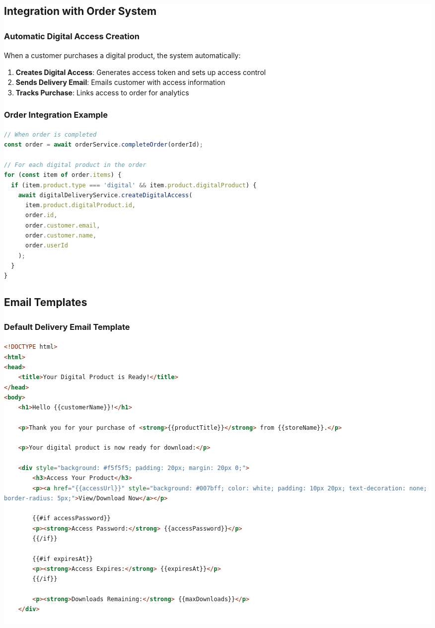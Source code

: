 ## Integration with Order System

### Automatic Digital Access Creation

When a customer purchases a digital product, the system automatically:

1. **Creates Digital Access**: Generates access token and sets up access control
2. **Sends Delivery Email**: Emails customer with access information
3. **Tracks Purchase**: Links access to order for analytics

### Order Integration Example

```typescript
// When order is completed
const order = await orderService.completeOrder(orderId);

// For each digital product in the order
for (const item of order.items) {
  if (item.product.type === 'digital' && item.product.digitalProduct) {
    await digitalDeliveryService.createDigitalAccess(
      item.product.digitalProduct.id,
      order.id,
      order.customer.email,
      order.customer.name,
      order.userId
    );
  }
}
```

## Email Templates

### Default Delivery Email Template

```html
<!DOCTYPE html>
<html>
<head>
    <title>Your Digital Product is Ready!</title>
</head>
<body>
    <h1>Hello {{customerName}}!</h1>
    
    <p>Thank you for your purchase of <strong>{{productTitle}}</strong> from {{storeName}}.</p>
    
    <p>Your digital product is now ready for download:</p>
    
    <div style="background: #f5f5f5; padding: 20px; margin: 20px 0;">
        <h3>Access Your Product</h3>
        <p><a href="{{accessUrl}}" style="background: #007bff; color: white; padding: 10px 20px; text-decoration: none; border-radius: 5px;">View/Download Now</a></p>
        
        {{#if accessPassword}}
        <p><strong>Access Password:</strong> {{accessPassword}}</p>
        {{/if}}
        
        {{#if expiresAt}}
        <p><strong>Access Expires:</strong> {{expiresAt}}</p>
        {{/if}}
        
        <p><strong>Downloads Remaining:</strong> {{maxDownloads}}</p>
    </div>
    
```